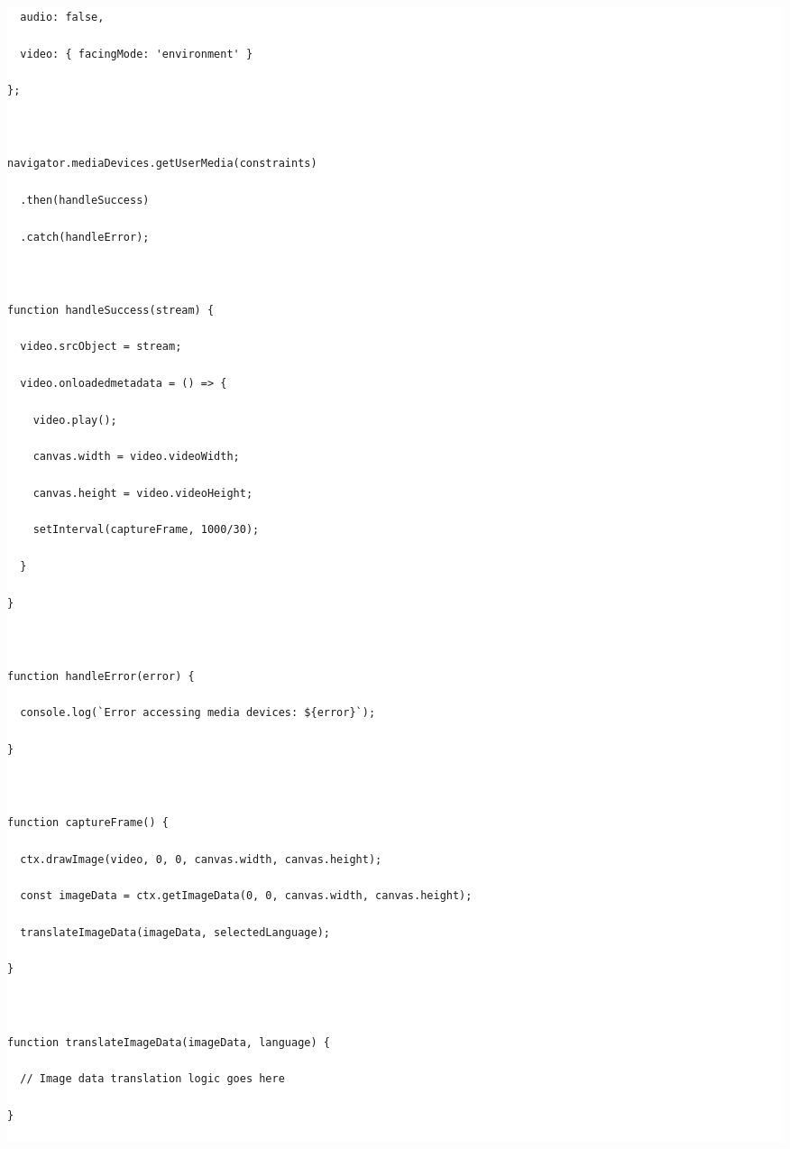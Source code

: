 ```
  audio: false, 

  video: { facingMode: 'environment' } 

};



navigator.mediaDevices.getUserMedia(constraints)

  .then(handleSuccess)

  .catch(handleError);



function handleSuccess(stream) {

  video.srcObject = stream;

  video.onloadedmetadata = () => {

    video.play();

    canvas.width = video.videoWidth;

    canvas.height = video.videoHeight;

    setInterval(captureFrame, 1000/30);

  }

}



function handleError(error) {

  console.log(`Error accessing media devices: ${error}`);

}



function captureFrame() {

  ctx.drawImage(video, 0, 0, canvas.width, canvas.height);

  const imageData = ctx.getImageData(0, 0, canvas.width, canvas.height);

  translateImageData(imageData, selectedLanguage);

}



function translateImageData(imageData, language) {

  // Image data translation logic goes here

}


```